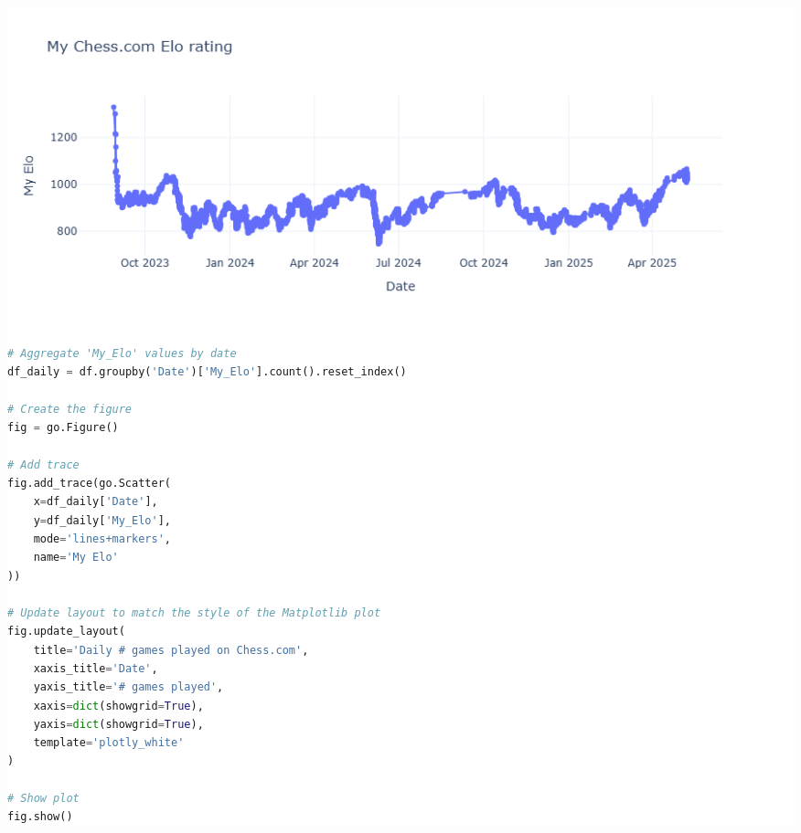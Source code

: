 ![](images/rating_timeline.png)



```python
# Aggregate 'My_Elo' values by date
df_daily = df.groupby('Date')['My_Elo'].count().reset_index()

# Create the figure
fig = go.Figure()

# Add trace
fig.add_trace(go.Scatter(
    x=df_daily['Date'],
    y=df_daily['My_Elo'],
    mode='lines+markers',
    name='My Elo'
))

# Update layout to match the style of the Matplotlib plot
fig.update_layout(
    title='Daily # games played on Chess.com',
    xaxis_title='Date',
    yaxis_title='# games played',
    xaxis=dict(showgrid=True),
    yaxis=dict(showgrid=True),
    template='plotly_white'
)

# Show plot
fig.show()
```
